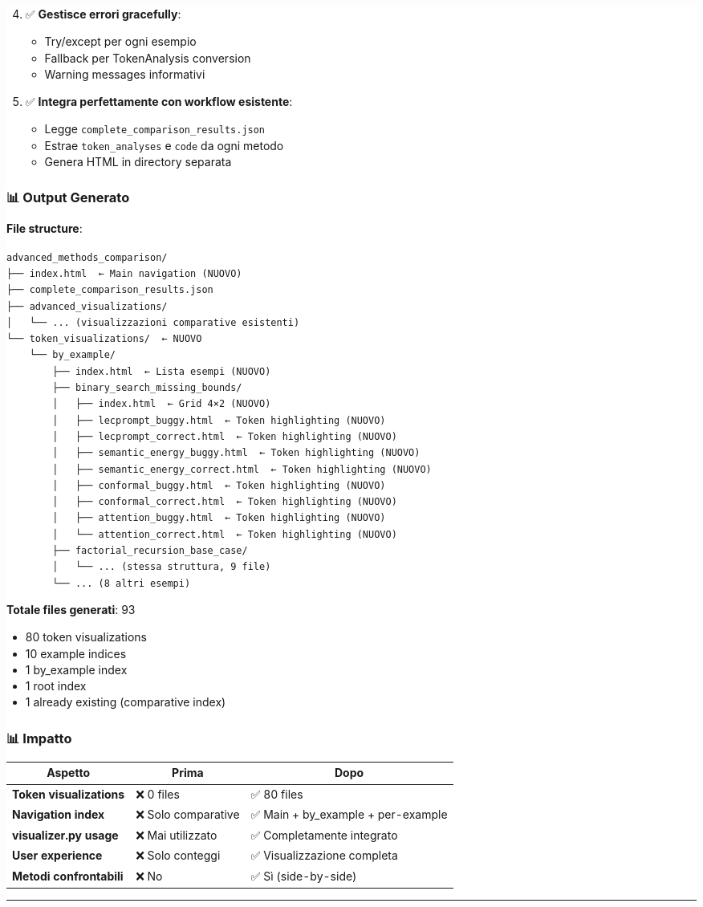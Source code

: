 4. ✅ **Gestisce errori gracefully**:
   - Try/except per ogni esempio
   - Fallback per TokenAnalysis conversion
   - Warning messages informativi

5. ✅ **Integra perfettamente con workflow esistente**:
   - Legge `complete_comparison_results.json`
   - Estrae `token_analyses` e `code` da ogni metodo
   - Genera HTML in directory separata

### 📊 Output Generato

**File structure**:
```
advanced_methods_comparison/
├── index.html  ← Main navigation (NUOVO)
├── complete_comparison_results.json
├── advanced_visualizations/
│   └── ... (visualizzazioni comparative esistenti)
└── token_visualizations/  ← NUOVO
    └── by_example/
        ├── index.html  ← Lista esempi (NUOVO)
        ├── binary_search_missing_bounds/
        │   ├── index.html  ← Grid 4×2 (NUOVO)
        │   ├── lecprompt_buggy.html  ← Token highlighting (NUOVO)
        │   ├── lecprompt_correct.html  ← Token highlighting (NUOVO)
        │   ├── semantic_energy_buggy.html  ← Token highlighting (NUOVO)
        │   ├── semantic_energy_correct.html  ← Token highlighting (NUOVO)
        │   ├── conformal_buggy.html  ← Token highlighting (NUOVO)
        │   ├── conformal_correct.html  ← Token highlighting (NUOVO)
        │   ├── attention_buggy.html  ← Token highlighting (NUOVO)
        │   └── attention_correct.html  ← Token highlighting (NUOVO)
        ├── factorial_recursion_base_case/
        │   └── ... (stessa struttura, 9 file)
        └── ... (8 altri esempi)
```

**Totale files generati**: 93
- 80 token visualizations
- 10 example indices
- 1 by_example index
- 1 root index
- 1 already existing (comparative index)

### 📊 Impatto

| Aspetto | Prima | Dopo |
|---------|-------|------|
| **Token visualizations** | ❌ 0 files | ✅ 80 files |
| **Navigation index** | ❌ Solo comparative | ✅ Main + by_example + per-example |
| **visualizer.py usage** | ❌ Mai utilizzato | ✅ Completamente integrato |
| **User experience** | ❌ Solo conteggi | ✅ Visualizzazione completa |
| **Metodi confrontabili** | ❌ No | ✅ Sì (side-by-side) |

---